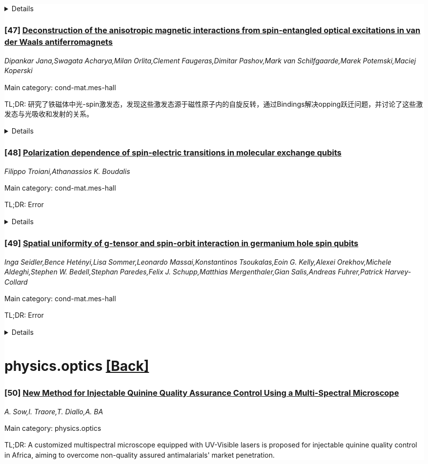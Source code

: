 
<details><summary>Details</summary></details>


### [47] [Deconstruction of the anisotropic magnetic interactions from spin-entangled optical excitations in van der Waals antiferromagnets](https://arxiv.org/abs/2510.03010)
*Dipankar Jana,Swagata Acharya,Milan Orlita,Clement Faugeras,Dimitar Pashov,Mark van Schilfgaarde,Marek Potemski,Maciej Koperski*

Main category: cond-mat.mes-hall

TL;DR: 研究了铁磁体中光-spin激发态，发现这些激发态源于磁性原子内的自旋反转，通过Bindings解决opping跃迁问题，并讨论了这些激发态与光吸收和发射的关系。


<details><summary>Details</summary></details>


### [48] [Polarization dependence of spin-electric transitions in molecular exchange qubits](https://arxiv.org/abs/2510.03099)
*Filippo Troiani,Athanassios K. Boudalis*

Main category: cond-mat.mes-hall

TL;DR: Error


<details><summary>Details</summary></details>


### [49] [Spatial uniformity of g-tensor and spin-orbit interaction in germanium hole spin qubits](https://arxiv.org/abs/2510.03125)
*Inga Seidler,Bence Hetényi,Lisa Sommer,Leonardo Massai,Konstantinos Tsoukalas,Eoin G. Kelly,Alexei Orekhov,Michele Aldeghi,Stephen W. Bedell,Stephan Paredes,Felix J. Schupp,Matthias Mergenthaler,Gian Salis,Andreas Fuhrer,Patrick Harvey-Collard*

Main category: cond-mat.mes-hall

TL;DR: Error


<details><summary>Details</summary></details>


<div id='physics.optics'></div>

# physics.optics [[Back]](#toc)

### [50] [New Method for Injectable Quinine Quality Assurance Control Using a Multi-Spectral Microscope](https://arxiv.org/abs/2510.02421)
*A. Sow,I. Traore,T. Diallo,A. BA*

Main category: physics.optics

TL;DR: A customized multispectral microscope equipped with UV-Visible lasers is proposed for injectable quinine quality control in Africa, aiming to overcome non-quality assured antimalarials' market penetration.
